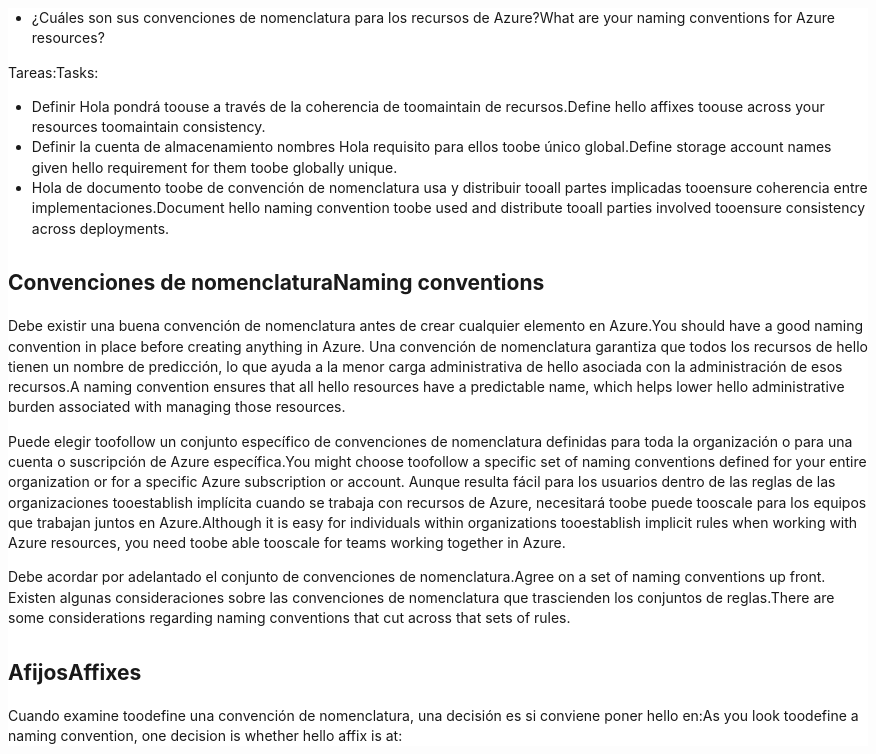 * <span data-ttu-id="9b376-107">¿Cuáles son sus convenciones de nomenclatura para los recursos de Azure?</span><span class="sxs-lookup"><span data-stu-id="9b376-107">What are your naming conventions for Azure resources?</span></span>

<span data-ttu-id="9b376-108">Tareas:</span><span class="sxs-lookup"><span data-stu-id="9b376-108">Tasks:</span></span>

* <span data-ttu-id="9b376-109">Definir Hola pondrá toouse a través de la coherencia de toomaintain de recursos.</span><span class="sxs-lookup"><span data-stu-id="9b376-109">Define hello affixes toouse across your resources toomaintain consistency.</span></span>
* <span data-ttu-id="9b376-110">Definir la cuenta de almacenamiento nombres Hola requisito para ellos toobe único global.</span><span class="sxs-lookup"><span data-stu-id="9b376-110">Define storage account names given hello requirement for them toobe globally unique.</span></span>
* <span data-ttu-id="9b376-111">Hola de documento toobe de convención de nomenclatura usa y distribuir tooall partes implicadas tooensure coherencia entre implementaciones.</span><span class="sxs-lookup"><span data-stu-id="9b376-111">Document hello naming convention toobe used and distribute tooall parties involved tooensure consistency across deployments.</span></span>

## <a name="naming-conventions"></a><span data-ttu-id="9b376-112">Convenciones de nomenclatura</span><span class="sxs-lookup"><span data-stu-id="9b376-112">Naming conventions</span></span>
<span data-ttu-id="9b376-113">Debe existir una buena convención de nomenclatura antes de crear cualquier elemento en Azure.</span><span class="sxs-lookup"><span data-stu-id="9b376-113">You should have a good naming convention in place before creating anything in Azure.</span></span> <span data-ttu-id="9b376-114">Una convención de nomenclatura garantiza que todos los recursos de hello tienen un nombre de predicción, lo que ayuda a la menor carga administrativa de hello asociada con la administración de esos recursos.</span><span class="sxs-lookup"><span data-stu-id="9b376-114">A naming convention ensures that all hello resources have a predictable name, which helps lower hello administrative burden associated with managing those resources.</span></span>

<span data-ttu-id="9b376-115">Puede elegir toofollow un conjunto específico de convenciones de nomenclatura definidas para toda la organización o para una cuenta o suscripción de Azure específica.</span><span class="sxs-lookup"><span data-stu-id="9b376-115">You might choose toofollow a specific set of naming conventions defined for your entire organization or for a specific Azure subscription or account.</span></span> <span data-ttu-id="9b376-116">Aunque resulta fácil para los usuarios dentro de las reglas de las organizaciones tooestablish implícita cuando se trabaja con recursos de Azure, necesitará toobe puede tooscale para los equipos que trabajan juntos en Azure.</span><span class="sxs-lookup"><span data-stu-id="9b376-116">Although it is easy for individuals within organizations tooestablish implicit rules when working with Azure resources, you need toobe able tooscale for teams working together in Azure.</span></span>

<span data-ttu-id="9b376-117">Debe acordar por adelantado el conjunto de convenciones de nomenclatura.</span><span class="sxs-lookup"><span data-stu-id="9b376-117">Agree on a set of naming conventions up front.</span></span> <span data-ttu-id="9b376-118">Existen algunas consideraciones sobre las convenciones de nomenclatura que trascienden los conjuntos de reglas.</span><span class="sxs-lookup"><span data-stu-id="9b376-118">There are some considerations regarding naming conventions that cut across that sets of rules.</span></span>

## <a name="affixes"></a><span data-ttu-id="9b376-119">Afijos</span><span class="sxs-lookup"><span data-stu-id="9b376-119">Affixes</span></span>
<span data-ttu-id="9b376-120">Cuando examine toodefine una convención de nomenclatura, una decisión es si conviene poner hello en:</span><span class="sxs-lookup"><span data-stu-id="9b376-120">As you look toodefine a naming convention, one decision is whether hello affix is at:</span></span>
